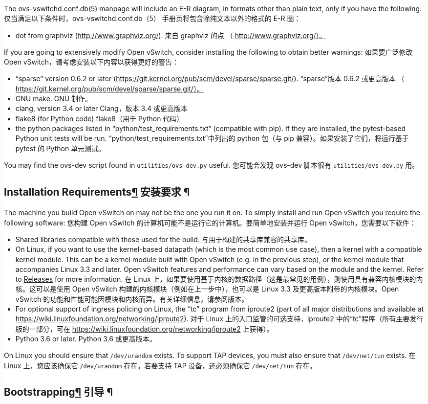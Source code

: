 The ovs-vswitchd.conf.db(5) manpage will include an E-R diagram, in formats other than plain text, only if you have the following:
仅当满足以下条件时，ovs-vswitchd.conf.db（5） 手册页将包含除纯文本以外的格式的 E-R 图：

- dot from graphviz (http://www.graphviz.org/).
  来自 graphviz 的点 （ http://www.graphviz.org/）。

If you are going to extensively modify Open vSwitch, consider installing the following to obtain better warnings:
如果要广泛修改 Open vSwitch，请考虑安装以下内容以获得更好的警告：

- “sparse” version 0.6.2 or later (https://git.kernel.org/pub/scm/devel/sparse/sparse.git/).
  “sparse”版本 0.6.2 或更高版本 （ https://git.kernel.org/pub/scm/devel/sparse/sparse.git/）。
- GNU make. GNU 制作。
- clang, version 3.4 or later
  Clang，版本 3.4 或更高版本
- flake8 (for Python code) flake8（用于 Python 代码）
- the python packages listed in “python/test_requirements.txt” (compatible with pip). If they are installed, the pytest-based Python unit tests will be run.
  “python/test_requirements.txt”中列出的 python 包（与 pip 兼容）。如果安装了它们，将运行基于 pytest 的 Python 单元测试。

You may find the ovs-dev script found in `utilities/ovs-dev.py` useful.
您可能会发现 ovs-dev 脚本很有 `utilities/ovs-dev.py` 用。



## Installation Requirements[¶](https://docs.openvswitch.org/en/latest/intro/install/general/#installation-requirements) 安装要求 ¶

The machine you build Open vSwitch on may not be the one you run it on. To simply install and run Open vSwitch you require the following software:
您构建 Open vSwitch 的计算机可能不是运行它的计算机。要简单地安装并运行 Open vSwitch，您需要以下软件：

- Shared libraries compatible with those used for the build.
  与用于构建的共享库兼容的共享库。
- On Linux, if you want to use the kernel-based datapath (which is the most common use case), then a kernel with a compatible kernel module.  This can be a kernel module built with Open vSwitch (e.g. in the previous step), or the kernel module that accompanies Linux 3.3 and later.  Open vSwitch features and performance can vary based on the module and the kernel.  Refer to [Releases](https://docs.openvswitch.org/en/latest/faq/releases/) for more information.
  在 Linux 上，如果要使用基于内核的数据路径（这是最常见的用例），则使用具有兼容内核模块的内核。这可以是使用 Open vSwitch  构建的内核模块（例如在上一步中），也可以是 Linux 3.3 及更高版本附带的内核模块。Open vSwitch  的功能和性能可能因模块和内核而异。有关详细信息，请参阅版本。
- For optional support of ingress policing on Linux, the “tc” program from iproute2 (part of all major distributions and available at https://wiki.linuxfoundation.org/networking/iproute2).
  对于 Linux 上的入口监管的可选支持，iproute2 中的“tc”程序（所有主要发行版的一部分，可在 https://wiki.linuxfoundation.org/networking/iproute2 上获得）。
- Python 3.6 or later. Python 3.6 或更高版本。

On Linux you should ensure that `/dev/urandom` exists. To support TAP devices, you must also ensure that `/dev/net/tun` exists.
在 Linux 上，您应该确保它 `/dev/urandom` 存在。若要支持 TAP 设备，还必须确保它 `/dev/net/tun` 存在。



## Bootstrapping[¶](https://docs.openvswitch.org/en/latest/intro/install/general/#bootstrapping) 引导 ¶
